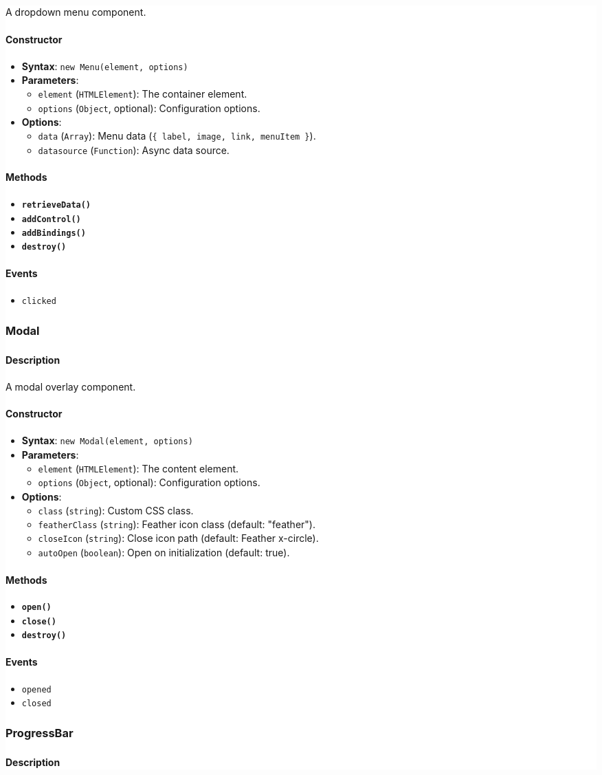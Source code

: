 A dropdown menu component.

#### Constructor

- **Syntax**: `new Menu(element, options)`
- **Parameters**:
  - `element` (`HTMLElement`): The container element.
  - `options` (`Object`, optional): Configuration options.
- **Options**:
  - `data` (`Array`): Menu data (`{ label, image, link, menuItem }`).
  - `datasource` (`Function`): Async data source.

#### Methods

- **`retrieveData()`**
- **`addControl()`**
- **`addBindings()`**
- **`destroy()`**

#### Events

- `clicked`

### Modal

#### Description

A modal overlay component.

#### Constructor

- **Syntax**: `new Modal(element, options)`
- **Parameters**:
  - `element` (`HTMLElement`): The content element.
  - `options` (`Object`, optional): Configuration options.
- **Options**:
  - `class` (`string`): Custom CSS class.
  - `featherClass` (`string`): Feather icon class (default: "feather").
  - `closeIcon` (`string`): Close icon path (default: Feather x-circle).
  - `autoOpen` (`boolean`): Open on initialization (default: true).

#### Methods

- **`open()`**
- **`close()`**
- **`destroy()`**

#### Events

- `opened`
- `closed`

### ProgressBar

#### Description
